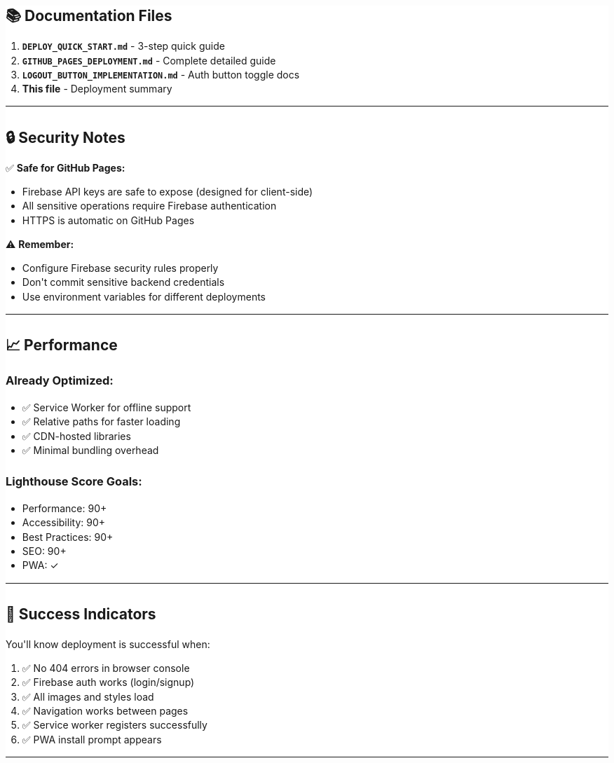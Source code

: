 
## 📚 Documentation Files

1. **`DEPLOY_QUICK_START.md`** - 3-step quick guide
2. **`GITHUB_PAGES_DEPLOYMENT.md`** - Complete detailed guide
3. **`LOGOUT_BUTTON_IMPLEMENTATION.md`** - Auth button toggle docs
4. **This file** - Deployment summary

---

## 🔒 Security Notes

✅ **Safe for GitHub Pages:**
- Firebase API keys are safe to expose (designed for client-side)
- All sensitive operations require Firebase authentication
- HTTPS is automatic on GitHub Pages

⚠️ **Remember:**
- Configure Firebase security rules properly
- Don't commit sensitive backend credentials
- Use environment variables for different deployments

---

## 📈 Performance

### Already Optimized:
- ✅ Service Worker for offline support
- ✅ Relative paths for faster loading
- ✅ CDN-hosted libraries
- ✅ Minimal bundling overhead

### Lighthouse Score Goals:
- Performance: 90+
- Accessibility: 90+
- Best Practices: 90+
- SEO: 90+
- PWA: ✓

---

## 🎊 Success Indicators

You'll know deployment is successful when:

1. ✅ No 404 errors in browser console
2. ✅ Firebase auth works (login/signup)
3. ✅ All images and styles load
4. ✅ Navigation works between pages
5. ✅ Service worker registers successfully
6. ✅ PWA install prompt appears

---